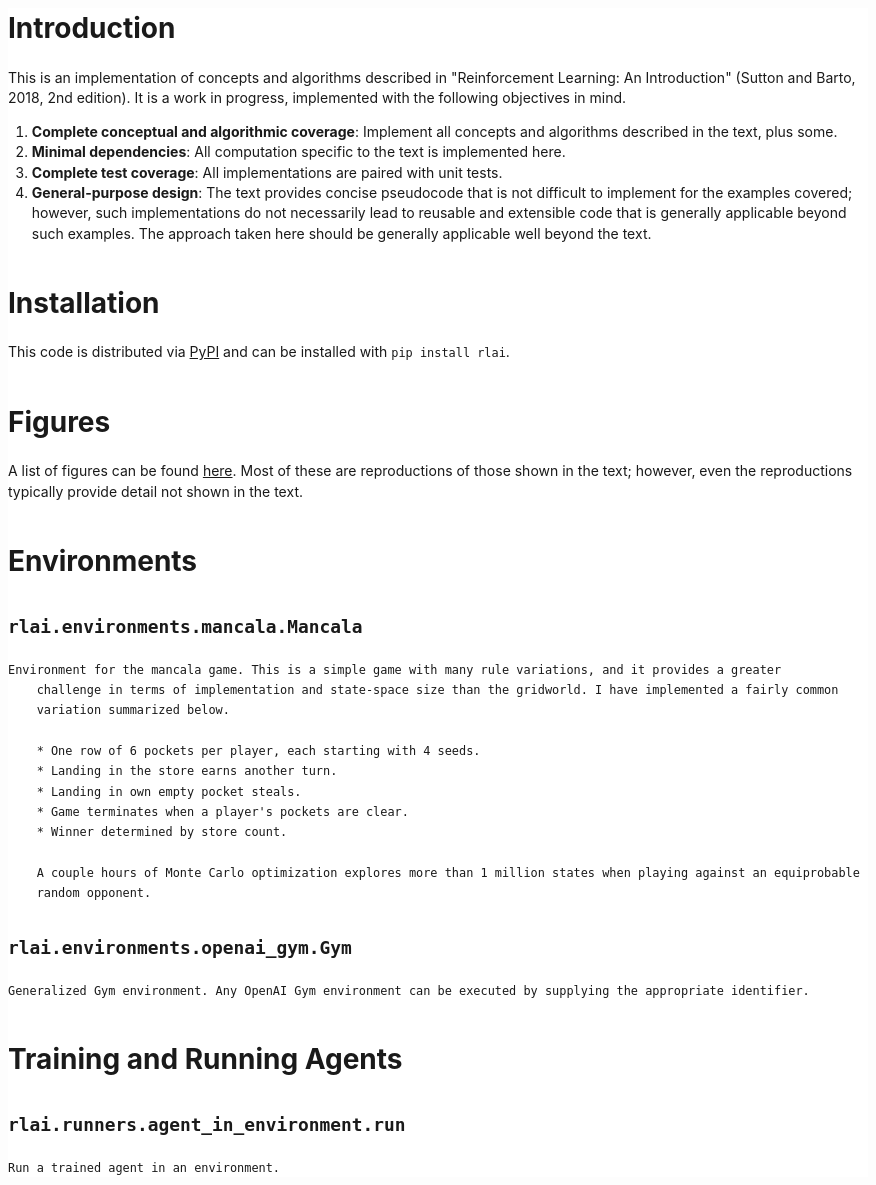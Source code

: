 
# Introduction
This is an implementation of concepts and algorithms described in "Reinforcement Learning: An Introduction" (Sutton
and Barto, 2018, 2nd edition). It is a work in progress, implemented with the following objectives in mind.

1. **Complete conceptual and algorithmic coverage**:  Implement all concepts and algorithms described in the text, plus some.
1. **Minimal dependencies**:  All computation specific to the text is implemented here.
1. **Complete test coverage**:  All implementations are paired with unit tests.
1. **General-purpose design**:  The text provides concise pseudocode that is not difficult to implement for the
examples covered; however, such implementations do not necessarily lead to reusable and extensible code that is 
generally applicable beyond such examples. The approach taken here should be generally applicable well beyond the text.

# Installation
This code is distributed via [PyPI](https://pypi.org/project/rlai/) and can be installed with `pip install rlai`.

# Figures
A list of figures can be found [here](src/rlai/figures). Most of these are reproductions of those shown in the text; 
however, even the reproductions typically provide detail not shown in the text.

# Environments
## `rlai.environments.mancala.Mancala`
```
Environment for the mancala game. This is a simple game with many rule variations, and it provides a greater
    challenge in terms of implementation and state-space size than the gridworld. I have implemented a fairly common
    variation summarized below.

    * One row of 6 pockets per player, each starting with 4 seeds.
    * Landing in the store earns another turn.
    * Landing in own empty pocket steals.
    * Game terminates when a player's pockets are clear.
    * Winner determined by store count.

    A couple hours of Monte Carlo optimization explores more than 1 million states when playing against an equiprobable
    random opponent.
```
## `rlai.environments.openai_gym.Gym`
```
Generalized Gym environment. Any OpenAI Gym environment can be executed by supplying the appropriate identifier.
```
# Training and Running Agents
## `rlai.runners.agent_in_environment.run`
```
Run a trained agent in an environment.
```